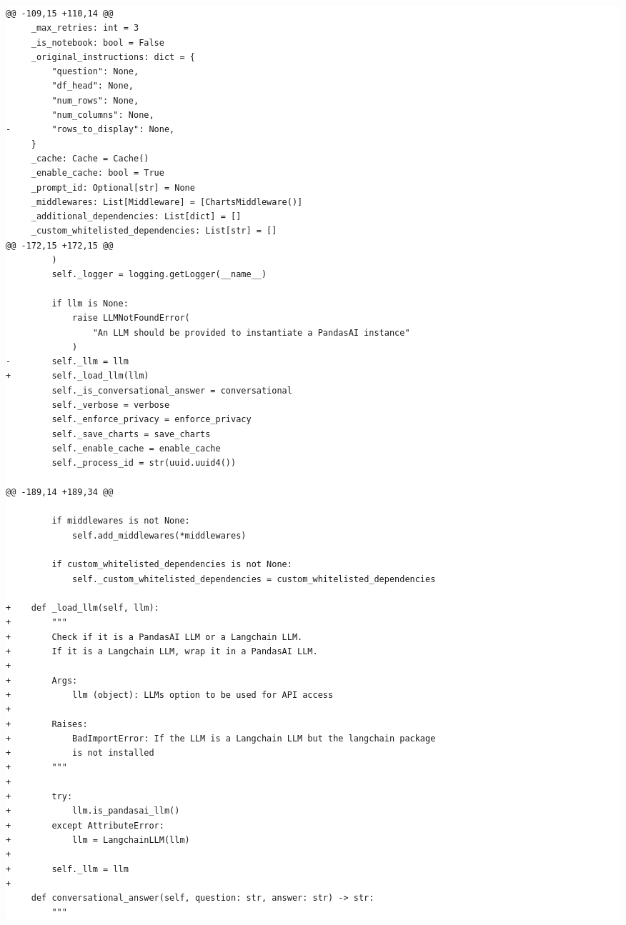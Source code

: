 ```
@@ -109,15 +110,14 @@
     _max_retries: int = 3
     _is_notebook: bool = False
     _original_instructions: dict = {
         "question": None,
         "df_head": None,
         "num_rows": None,
         "num_columns": None,
-        "rows_to_display": None,
     }
     _cache: Cache = Cache()
     _enable_cache: bool = True
     _prompt_id: Optional[str] = None
     _middlewares: List[Middleware] = [ChartsMiddleware()]
     _additional_dependencies: List[dict] = []
     _custom_whitelisted_dependencies: List[str] = []
@@ -172,15 +172,15 @@
         )
         self._logger = logging.getLogger(__name__)
 
         if llm is None:
             raise LLMNotFoundError(
                 "An LLM should be provided to instantiate a PandasAI instance"
             )
-        self._llm = llm
+        self._load_llm(llm)
         self._is_conversational_answer = conversational
         self._verbose = verbose
         self._enforce_privacy = enforce_privacy
         self._save_charts = save_charts
         self._enable_cache = enable_cache
         self._process_id = str(uuid.uuid4())
 
@@ -189,14 +189,34 @@
 
         if middlewares is not None:
             self.add_middlewares(*middlewares)
 
         if custom_whitelisted_dependencies is not None:
             self._custom_whitelisted_dependencies = custom_whitelisted_dependencies
 
+    def _load_llm(self, llm):
+        """
+        Check if it is a PandasAI LLM or a Langchain LLM.
+        If it is a Langchain LLM, wrap it in a PandasAI LLM.
+
+        Args:
+            llm (object): LLMs option to be used for API access
+
+        Raises:
+            BadImportError: If the LLM is a Langchain LLM but the langchain package
+            is not installed
+        """
+
+        try:
+            llm.is_pandasai_llm()
+        except AttributeError:
+            llm = LangchainLLM(llm)
+
+        self._llm = llm
+
     def conversational_answer(self, question: str, answer: str) -> str:
         """
```